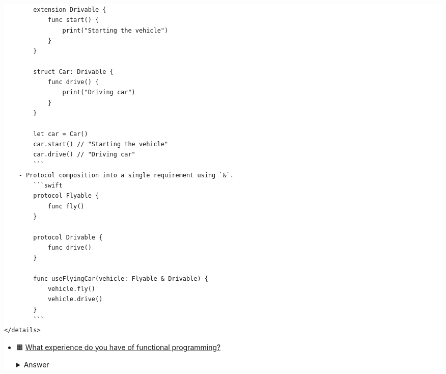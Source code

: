 			extension Drivable {
				func start() {
					print("Starting the vehicle")
				}
			}

  	 		struct Car: Drivable {
				func drive() {
					print("Driving car")
				}
			}
				
			let car = Car()
			car.start() // "Starting the vehicle"
			car.drive() // "Driving car"
  	 		```
  	 	- Protocol composition into a single requirement using `&`.
			```swift
			protocol Flyable {
				func fly()
			}
			
			protocol Drivable {
				func drive()
			}
			
			func useFlyingCar(vehicle: Flyable & Drivable) {
				vehicle.fly()
				vehicle.drive()
			}
  	  		```
	</details>

- 🟧 [What experience do you have of functional programming?](https://www.hackingwithswift.com/interview-questions/what-experience-do-you-have-of-functional-programming)
	<details>
		<summary>Answer</summary>

	The answer depends on your experience with functional programming. Here's how I would approach it:
	
	>I would say that I have a fair amount of experience with functional programming, as I have used languages that support functional programming, such as Scala, Swift and Kotlin. It is a programming paradigm that treats computation as the evaluation of mathematical functions and avoids changing state or mutable data. It focuses on using pure functions, immutable data, and function composition.
	>
 	>Here are the key concepts of this paradigm:
	>
 	>- **Pure deterministic functions**: Functions that have no side effects and return the same output for the same input.
	>- **First-class functions**: Functions are treated as values, which means that you can assign a function to a variable, pass it around as an argument, or return it from other functions.
	>- **Higher-order functions**: Functions that take one or more functions as arguments and can also return a function.
	>- **Immutability**: Once data is created, it cannot be changed.
 	><br />
	> 
	>Overall, this paradigm makes code more compositional, more predictable due to pure functions, more testable due to immutability, and easier to manage concurrency due to immutability.
	</details>
